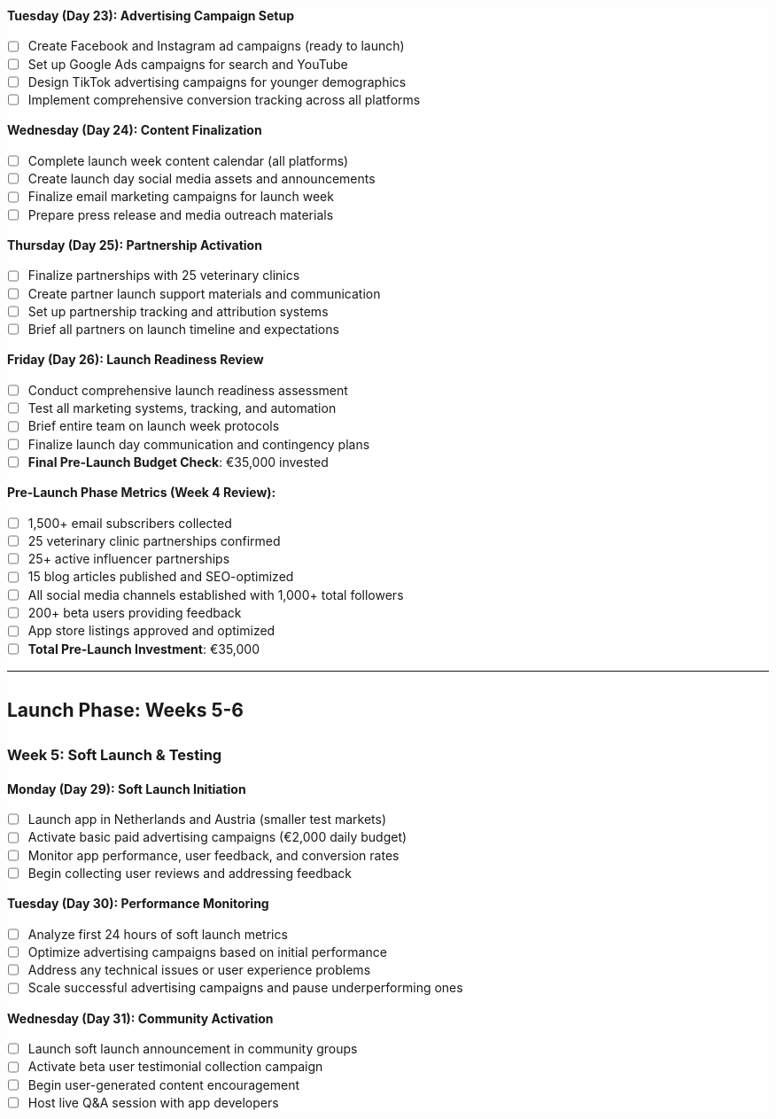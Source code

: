 **Tuesday (Day 23): Advertising Campaign Setup**
- [ ] Create Facebook and Instagram ad campaigns (ready to launch)
- [ ] Set up Google Ads campaigns for search and YouTube
- [ ] Design TikTok advertising campaigns for younger demographics
- [ ] Implement comprehensive conversion tracking across all platforms

**Wednesday (Day 24): Content Finalization**
- [ ] Complete launch week content calendar (all platforms)
- [ ] Create launch day social media assets and announcements
- [ ] Finalize email marketing campaigns for launch week
- [ ] Prepare press release and media outreach materials

**Thursday (Day 25): Partnership Activation**
- [ ] Finalize partnerships with 25 veterinary clinics
- [ ] Create partner launch support materials and communication
- [ ] Set up partnership tracking and attribution systems
- [ ] Brief all partners on launch timeline and expectations

**Friday (Day 26): Launch Readiness Review**
- [ ] Conduct comprehensive launch readiness assessment
- [ ] Test all marketing systems, tracking, and automation
- [ ] Brief entire team on launch week protocols
- [ ] Finalize launch day communication and contingency plans
- [ ] **Final Pre-Launch Budget Check**: €35,000 invested

**Pre-Launch Phase Metrics (Week 4 Review):**
- [ ] 1,500+ email subscribers collected
- [ ] 25 veterinary clinic partnerships confirmed
- [ ] 25+ active influencer partnerships
- [ ] 15 blog articles published and SEO-optimized
- [ ] All social media channels established with 1,000+ total followers
- [ ] 200+ beta users providing feedback
- [ ] App store listings approved and optimized
- [ ] **Total Pre-Launch Investment**: €35,000

---

## Launch Phase: Weeks 5-6

### Week 5: Soft Launch & Testing

**Monday (Day 29): Soft Launch Initiation**
- [ ] Launch app in Netherlands and Austria (smaller test markets)
- [ ] Activate basic paid advertising campaigns (€2,000 daily budget)
- [ ] Monitor app performance, user feedback, and conversion rates
- [ ] Begin collecting user reviews and addressing feedback

**Tuesday (Day 30): Performance Monitoring**
- [ ] Analyze first 24 hours of soft launch metrics
- [ ] Optimize advertising campaigns based on initial performance
- [ ] Address any technical issues or user experience problems
- [ ] Scale successful advertising campaigns and pause underperforming ones

**Wednesday (Day 31): Community Activation**
- [ ] Launch soft launch announcement in community groups
- [ ] Activate beta user testimonial collection campaign
- [ ] Begin user-generated content encouragement
- [ ] Host live Q&A session with app developers
